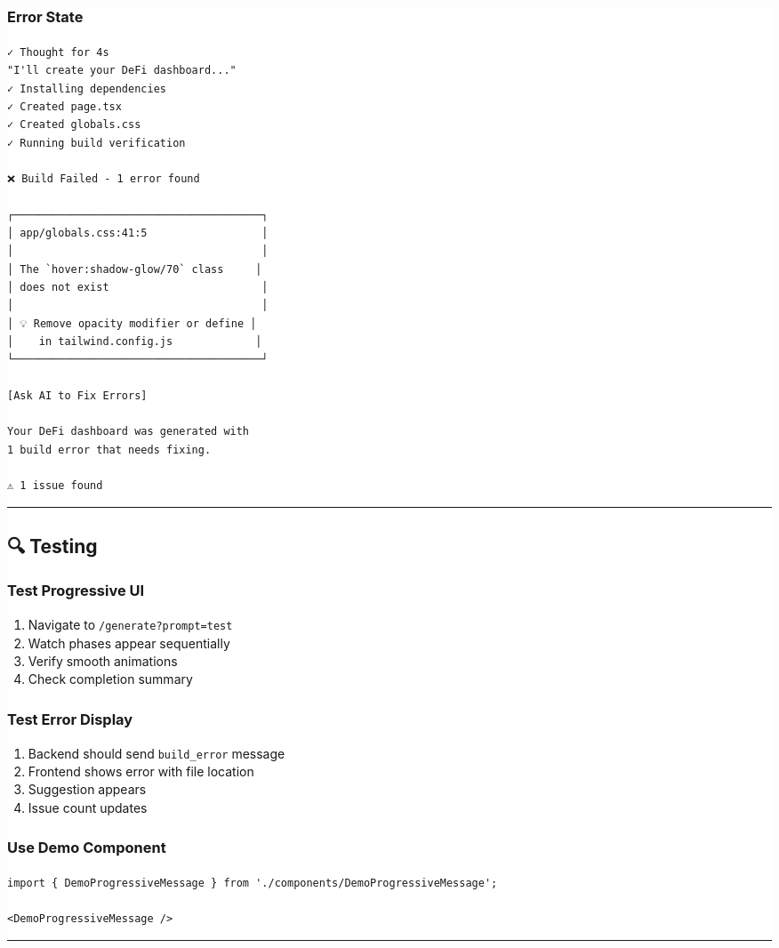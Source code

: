### Error State
```
✓ Thought for 4s
"I'll create your DeFi dashboard..."
✓ Installing dependencies
✓ Created page.tsx
✓ Created globals.css
✓ Running build verification

❌ Build Failed - 1 error found

┌───────────────────────────────────────┐
│ app/globals.css:41:5                  │
│                                       │
│ The `hover:shadow-glow/70` class     │
│ does not exist                        │
│                                       │
│ 💡 Remove opacity modifier or define │
│    in tailwind.config.js             │
└───────────────────────────────────────┘

[Ask AI to Fix Errors]

Your DeFi dashboard was generated with
1 build error that needs fixing.

⚠ 1 issue found
```

---

## 🔍 Testing

### Test Progressive UI

1. Navigate to `/generate?prompt=test`
2. Watch phases appear sequentially
3. Verify smooth animations
4. Check completion summary

### Test Error Display

1. Backend should send `build_error` message
2. Frontend shows error with file location
3. Suggestion appears
4. Issue count updates

### Use Demo Component

```tsx
import { DemoProgressiveMessage } from './components/DemoProgressiveMessage';

<DemoProgressiveMessage />
```

---